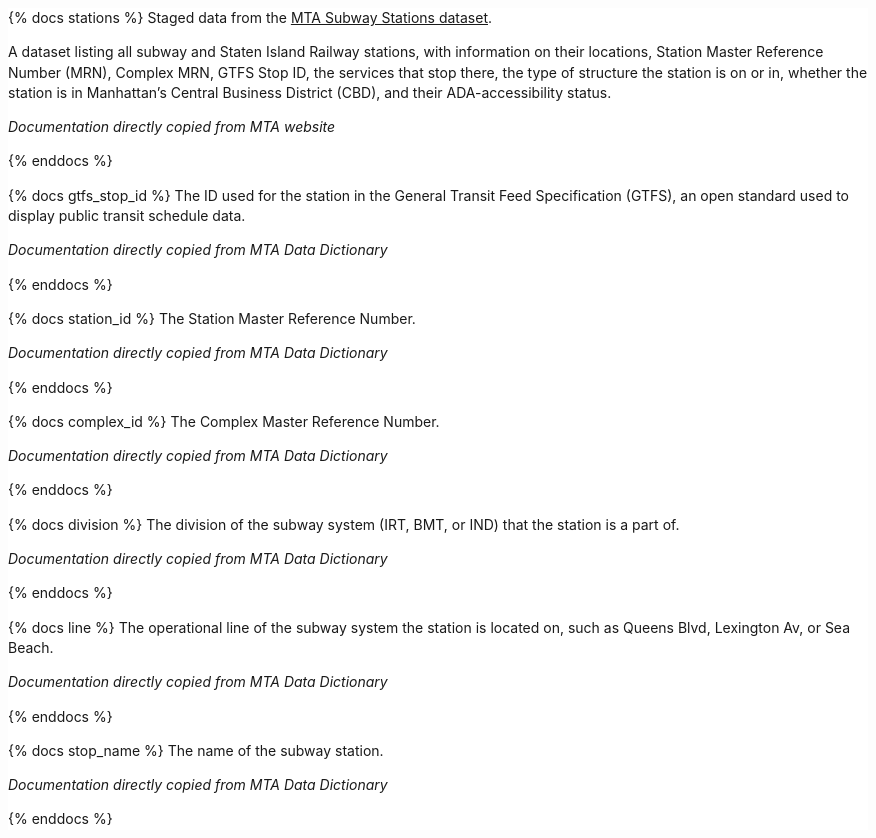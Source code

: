 {% docs stations %}
Staged data from the [MTA Subway Stations dataset](https://data.ny.gov/Transportation/MTA-Subway-Stations/39hk-dx4f/about_data). 

A dataset listing all subway and Staten Island Railway stations, with information on their locations, Station Master Reference Number (MRN), Complex MRN, GTFS Stop ID, the services that stop there, the type of structure the station is on or in, whether the station is in Manhattan’s Central Business District (CBD), and their ADA-accessibility status.

*Documentation directly copied from MTA website*

{% enddocs %}


{% docs gtfs_stop_id %}
The ID used for the station in the General Transit Feed Specification (GTFS), an open standard used to display public transit schedule data.

*Documentation directly copied from MTA Data Dictionary*

{% enddocs %}


{% docs station_id %}
The Station Master Reference Number.

*Documentation directly copied from MTA Data Dictionary*

{% enddocs %}


{% docs complex_id %}
The Complex Master Reference Number.

*Documentation directly copied from MTA Data Dictionary*

{% enddocs %}


{% docs division %}
The division of the subway system (IRT, BMT, or IND) that the station is a part of.

*Documentation directly copied from MTA Data Dictionary*

{% enddocs %}


{% docs line %}
The operational line of the subway system the station is located on, such as Queens Blvd, Lexington Av, or Sea Beach.

*Documentation directly copied from MTA Data Dictionary*

{% enddocs %}


{% docs stop_name %}
The name of the subway station.

*Documentation directly copied from MTA Data Dictionary*

{% enddocs %}

